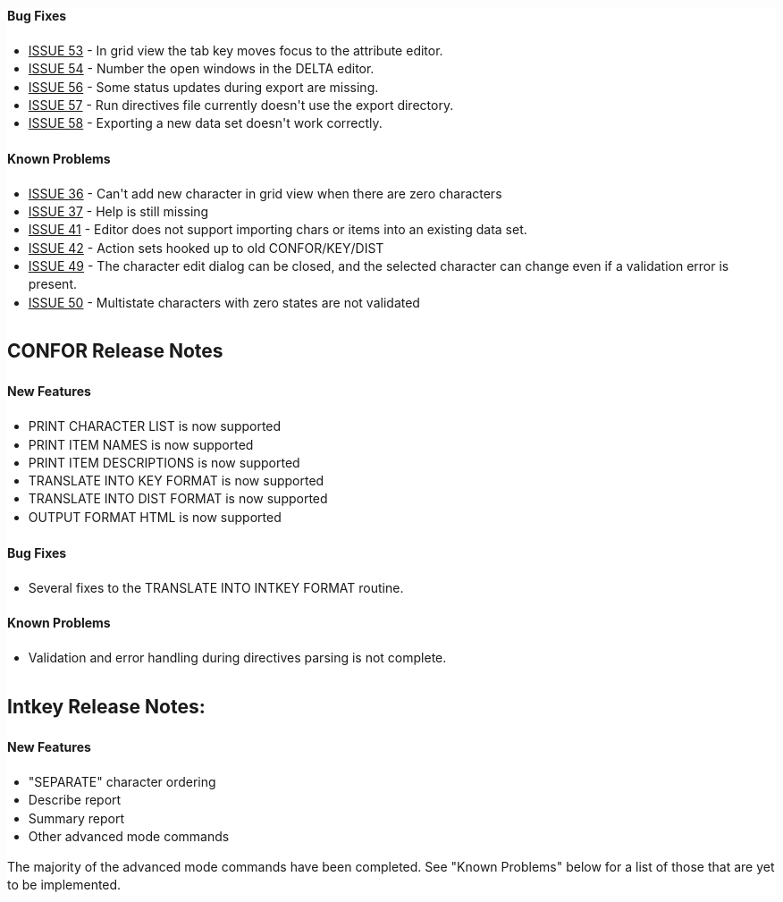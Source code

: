 #### Bug Fixes ####
  * [ISSUE 53](https://code.google.com/p/open-delta/issues/detail?id=53) - In grid view the tab key moves focus to the attribute editor.
  * [ISSUE 54](https://code.google.com/p/open-delta/issues/detail?id=54) - Number the open windows in the DELTA editor.
  * [ISSUE 56](https://code.google.com/p/open-delta/issues/detail?id=56) - Some status updates during export are missing.
  * [ISSUE 57](https://code.google.com/p/open-delta/issues/detail?id=57) - Run directives file currently doesn't use the export directory.
  * [ISSUE 58](https://code.google.com/p/open-delta/issues/detail?id=58) - Exporting a new data set doesn't work correctly.

#### Known Problems ####
  * [ISSUE 36](https://code.google.com/p/open-delta/issues/detail?id=36) - Can't add new character in grid view when there are zero characters
  * [ISSUE 37](https://code.google.com/p/open-delta/issues/detail?id=37) - Help is still missing
  * [ISSUE 41](https://code.google.com/p/open-delta/issues/detail?id=41) - Editor does not support importing chars or items into an existing data set.
  * [ISSUE 42](https://code.google.com/p/open-delta/issues/detail?id=42) - Action sets hooked up to old CONFOR/KEY/DIST
  * [ISSUE 49](https://code.google.com/p/open-delta/issues/detail?id=49) - The character edit dialog can be closed, and the selected character can change even if a validation error is present.
  * [ISSUE 50](https://code.google.com/p/open-delta/issues/detail?id=50) - Multistate characters with zero states are not validated

## CONFOR Release Notes ##
#### New Features ####
  * PRINT CHARACTER LIST is now supported
  * PRINT ITEM NAMES is now supported
  * PRINT ITEM DESCRIPTIONS is now supported
  * TRANSLATE INTO KEY FORMAT is now supported
  * TRANSLATE INTO DIST FORMAT is now supported
  * OUTPUT FORMAT HTML is now supported

#### Bug Fixes ####
  * Several fixes to the TRANSLATE INTO INTKEY FORMAT routine.

#### Known Problems ####
  * Validation and error handling during directives parsing is not complete.

## Intkey Release Notes: ##

#### New Features ####

  * "SEPARATE" character ordering
  * Describe report
  * Summary report
  * Other advanced mode commands

The majority of the advanced mode commands have been completed. See "Known Problems" below for a list of those that are yet to be implemented.
